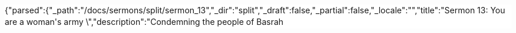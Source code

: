 {"parsed":{"_path":"/docs/sermons/split/sermon_13","_dir":"split","_draft":false,"_partial":false,"_locale":"","title":"Sermon 13:  You are a woman's army \\","description":"Condemning the people of Basrah